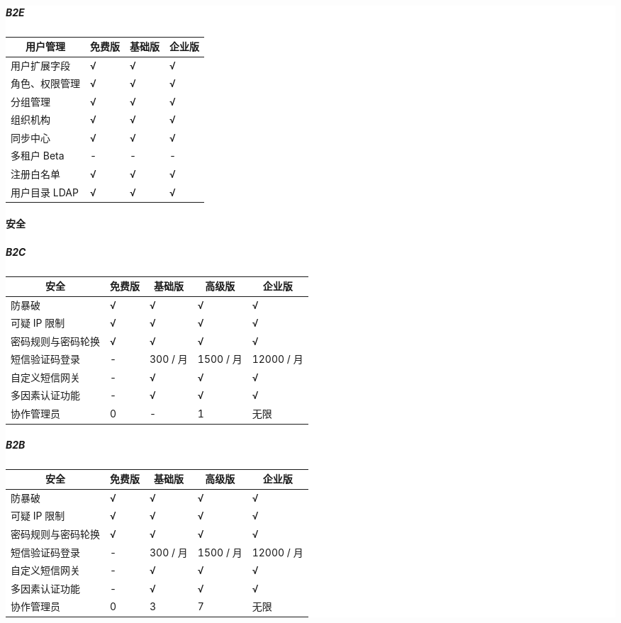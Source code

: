 ##### B2E

| 用户管理       | 免费版 | 基础版 | 企业版 |
| -------------- | ------ | ------ | ------ |
| 用户扩展字段   | √      | √      | √      |
| 角色、权限管理 | √      | √      | √      |
| 分组管理       | √      | √      | √      |
| 组织机构       | √      | √      | √      |
| 同步中心       | √      | √      | √      |
| 多租户 Beta    | -      | -      | -      |
| 注册白名单     | √      | √      | √      |
| 用户目录 LDAP  | √      | √      | √      |

#### 安全

##### B2C

| 安全               | 免费版 | 基础版   | 高级版    | 企业版     |
| ------------------ | ------ | -------- | --------- | ---------- |
| 防暴破             | √      | √        | √         | √          |
| 可疑 IP 限制       | √      | √        | √         | √          |
| 密码规则与密码轮换 | √      | √        | √         | √          |
| 短信验证码登录     | -      | 300 / 月 | 1500 / 月 | 12000 / 月 |
| 自定义短信网关     | -      | √        | √         | √          |
| 多因素认证功能     | -      | √        | √         | √          |
| 协作管理员         | 0      | -        | 1         | 无限       |

##### B2B

| 安全               | 免费版 | 基础版   | 高级版    | 企业版     |
| ------------------ | ------ | -------- | --------- | ---------- |
| 防暴破             | √      | √        | √         | √          |
| 可疑 IP 限制       | √      | √        | √         | √          |
| 密码规则与密码轮换 | √      | √        | √         | √          |
| 短信验证码登录     | -      | 300 / 月 | 1500 / 月 | 12000 / 月 |
| 自定义短信网关     | -      | √        | √         | √          |
| 多因素认证功能     | -      | √        | √         | √          |
| 协作管理员         | 0      | 3        | 7         | 无限       |
